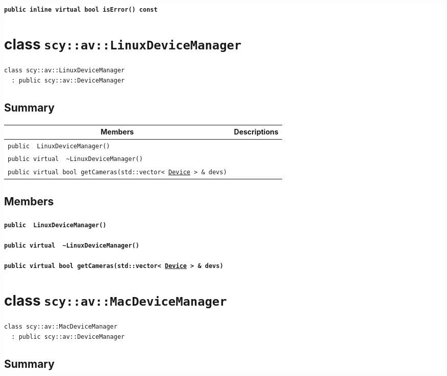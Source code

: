 

#### `public inline virtual bool isError() const` 





# class `scy::av::LinuxDeviceManager` 

```
class scy::av::LinuxDeviceManager
  : public scy::av::DeviceManager
```  





## Summary

 Members                        | Descriptions                                
--------------------------------|---------------------------------------------
`public  LinuxDeviceManager()` | 
`public virtual  ~LinuxDeviceManager()` | 
`public virtual bool getCameras(std::vector< `[`Device`](#structscy_1_1av_1_1Device)` > & devs)` | 

## Members

#### `public  LinuxDeviceManager()` 





#### `public virtual  ~LinuxDeviceManager()` 





#### `public virtual bool getCameras(std::vector< `[`Device`](#structscy_1_1av_1_1Device)` > & devs)` 





# class `scy::av::MacDeviceManager` 

```
class scy::av::MacDeviceManager
  : public scy::av::DeviceManager
```  





## Summary
